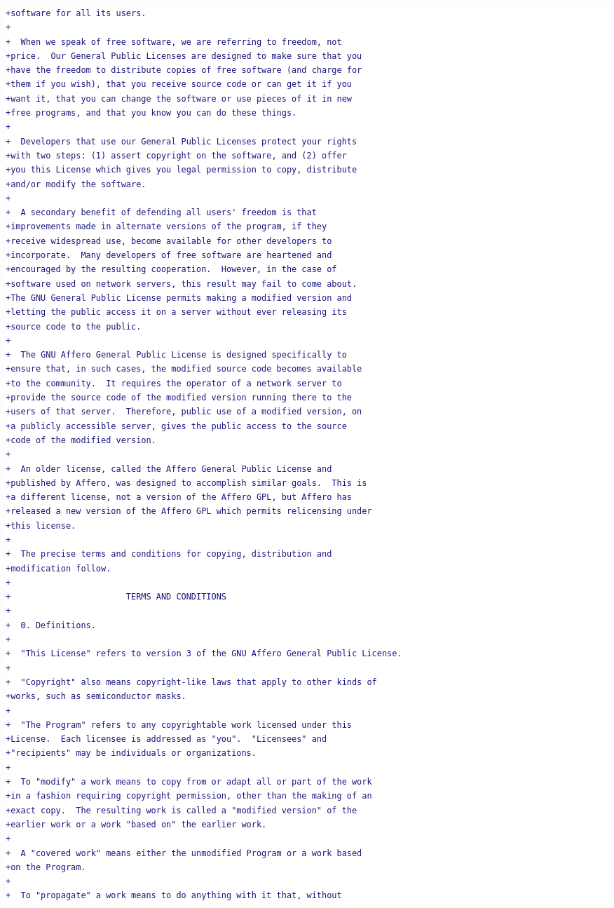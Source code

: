 ```diff
+software for all its users.
+
+  When we speak of free software, we are referring to freedom, not
+price.  Our General Public Licenses are designed to make sure that you
+have the freedom to distribute copies of free software (and charge for
+them if you wish), that you receive source code or can get it if you
+want it, that you can change the software or use pieces of it in new
+free programs, and that you know you can do these things.
+
+  Developers that use our General Public Licenses protect your rights
+with two steps: (1) assert copyright on the software, and (2) offer
+you this License which gives you legal permission to copy, distribute
+and/or modify the software.
+
+  A secondary benefit of defending all users' freedom is that
+improvements made in alternate versions of the program, if they
+receive widespread use, become available for other developers to
+incorporate.  Many developers of free software are heartened and
+encouraged by the resulting cooperation.  However, in the case of
+software used on network servers, this result may fail to come about.
+The GNU General Public License permits making a modified version and
+letting the public access it on a server without ever releasing its
+source code to the public.
+
+  The GNU Affero General Public License is designed specifically to
+ensure that, in such cases, the modified source code becomes available
+to the community.  It requires the operator of a network server to
+provide the source code of the modified version running there to the
+users of that server.  Therefore, public use of a modified version, on
+a publicly accessible server, gives the public access to the source
+code of the modified version.
+
+  An older license, called the Affero General Public License and
+published by Affero, was designed to accomplish similar goals.  This is
+a different license, not a version of the Affero GPL, but Affero has
+released a new version of the Affero GPL which permits relicensing under
+this license.
+
+  The precise terms and conditions for copying, distribution and
+modification follow.
+
+                       TERMS AND CONDITIONS
+
+  0. Definitions.
+
+  "This License" refers to version 3 of the GNU Affero General Public License.
+
+  "Copyright" also means copyright-like laws that apply to other kinds of
+works, such as semiconductor masks.
+
+  "The Program" refers to any copyrightable work licensed under this
+License.  Each licensee is addressed as "you".  "Licensees" and
+"recipients" may be individuals or organizations.
+
+  To "modify" a work means to copy from or adapt all or part of the work
+in a fashion requiring copyright permission, other than the making of an
+exact copy.  The resulting work is called a "modified version" of the
+earlier work or a work "based on" the earlier work.
+
+  A "covered work" means either the unmodified Program or a work based
+on the Program.
+
+  To "propagate" a work means to do anything with it that, without
```